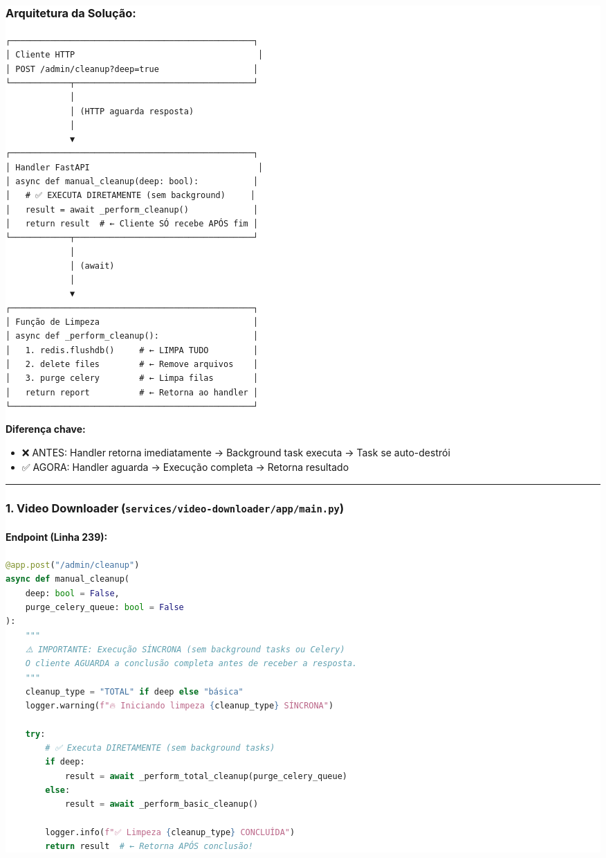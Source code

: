 ### Arquitetura da Solução:

```
┌─────────────────────────────────────────────────┐
│ Cliente HTTP                                     │
│ POST /admin/cleanup?deep=true                   │
└────────────┬────────────────────────────────────┘
             │
             │ (HTTP aguarda resposta)
             │
             ▼
┌─────────────────────────────────────────────────┐
│ Handler FastAPI                                  │
│ async def manual_cleanup(deep: bool):           │
│   # ✅ EXECUTA DIRETAMENTE (sem background)     │
│   result = await _perform_cleanup()             │
│   return result  # ← Cliente SÓ recebe APÓS fim │
└────────────┬────────────────────────────────────┘
             │
             │ (await)
             │
             ▼
┌─────────────────────────────────────────────────┐
│ Função de Limpeza                               │
│ async def _perform_cleanup():                   │
│   1. redis.flushdb()     # ← LIMPA TUDO         │
│   2. delete files        # ← Remove arquivos    │
│   3. purge celery        # ← Limpa filas        │
│   return report          # ← Retorna ao handler │
└─────────────────────────────────────────────────┘
```

**Diferença chave:**
- ❌ ANTES: Handler retorna imediatamente → Background task executa → Task se auto-destrói
- ✅ AGORA: Handler aguarda → Execução completa → Retorna resultado

---

### 1. **Video Downloader** (`services/video-downloader/app/main.py`)

#### Endpoint (Linha 239):
```python
@app.post("/admin/cleanup")
async def manual_cleanup(
    deep: bool = False,
    purge_celery_queue: bool = False
):
    """
    ⚠️ IMPORTANTE: Execução SÍNCRONA (sem background tasks ou Celery)
    O cliente AGUARDA a conclusão completa antes de receber a resposta.
    """
    cleanup_type = "TOTAL" if deep else "básica"
    logger.warning(f"🔥 Iniciando limpeza {cleanup_type} SÍNCRONA")
    
    try:
        # ✅ Executa DIRETAMENTE (sem background tasks)
        if deep:
            result = await _perform_total_cleanup(purge_celery_queue)
        else:
            result = await _perform_basic_cleanup()
        
        logger.info(f"✅ Limpeza {cleanup_type} CONCLUÍDA")
        return result  # ← Retorna APÓS conclusão!
```